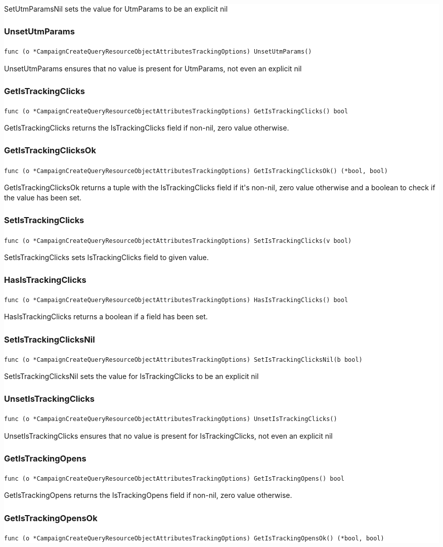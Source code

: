  SetUtmParamsNil sets the value for UtmParams to be an explicit nil

### UnsetUtmParams
`func (o *CampaignCreateQueryResourceObjectAttributesTrackingOptions) UnsetUtmParams()`

UnsetUtmParams ensures that no value is present for UtmParams, not even an explicit nil
### GetIsTrackingClicks

`func (o *CampaignCreateQueryResourceObjectAttributesTrackingOptions) GetIsTrackingClicks() bool`

GetIsTrackingClicks returns the IsTrackingClicks field if non-nil, zero value otherwise.

### GetIsTrackingClicksOk

`func (o *CampaignCreateQueryResourceObjectAttributesTrackingOptions) GetIsTrackingClicksOk() (*bool, bool)`

GetIsTrackingClicksOk returns a tuple with the IsTrackingClicks field if it's non-nil, zero value otherwise
and a boolean to check if the value has been set.

### SetIsTrackingClicks

`func (o *CampaignCreateQueryResourceObjectAttributesTrackingOptions) SetIsTrackingClicks(v bool)`

SetIsTrackingClicks sets IsTrackingClicks field to given value.

### HasIsTrackingClicks

`func (o *CampaignCreateQueryResourceObjectAttributesTrackingOptions) HasIsTrackingClicks() bool`

HasIsTrackingClicks returns a boolean if a field has been set.

### SetIsTrackingClicksNil

`func (o *CampaignCreateQueryResourceObjectAttributesTrackingOptions) SetIsTrackingClicksNil(b bool)`

 SetIsTrackingClicksNil sets the value for IsTrackingClicks to be an explicit nil

### UnsetIsTrackingClicks
`func (o *CampaignCreateQueryResourceObjectAttributesTrackingOptions) UnsetIsTrackingClicks()`

UnsetIsTrackingClicks ensures that no value is present for IsTrackingClicks, not even an explicit nil
### GetIsTrackingOpens

`func (o *CampaignCreateQueryResourceObjectAttributesTrackingOptions) GetIsTrackingOpens() bool`

GetIsTrackingOpens returns the IsTrackingOpens field if non-nil, zero value otherwise.

### GetIsTrackingOpensOk

`func (o *CampaignCreateQueryResourceObjectAttributesTrackingOptions) GetIsTrackingOpensOk() (*bool, bool)`
